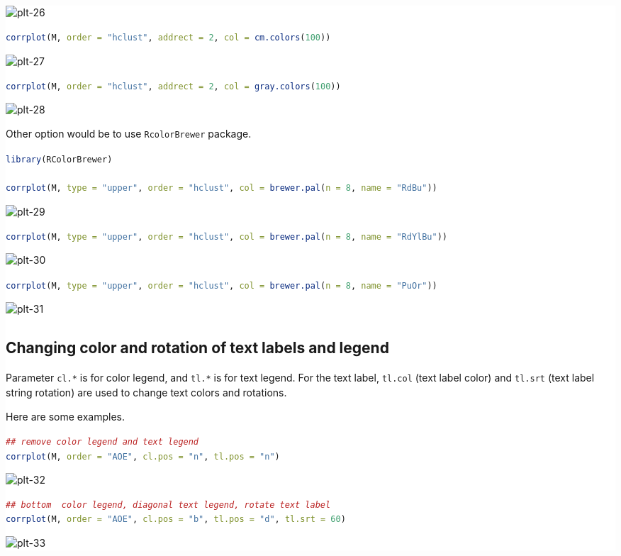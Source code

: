 ![plt-26](https://github.com/Sky-Nik/data-analysis/blob/master/labs/lab-2/plt-26.png)

```R
corrplot(M, order = "hclust", addrect = 2, col = cm.colors(100))
```

![plt-27](https://github.com/Sky-Nik/data-analysis/blob/master/labs/lab-2/plt-27.png)

```R
corrplot(M, order = "hclust", addrect = 2, col = gray.colors(100))
```

![plt-28](https://github.com/Sky-Nik/data-analysis/blob/master/labs/lab-2/plt-28.png)

Other option would be to use `RcolorBrewer` package.

```R
library(RColorBrewer)

corrplot(M, type = "upper", order = "hclust", col = brewer.pal(n = 8, name = "RdBu"))
```

![plt-29](https://github.com/Sky-Nik/data-analysis/blob/master/labs/lab-2/plt-29.png)

```R
corrplot(M, type = "upper", order = "hclust", col = brewer.pal(n = 8, name = "RdYlBu"))
```

![plt-30](https://github.com/Sky-Nik/data-analysis/blob/master/labs/lab-2/plt-30.png)

```R
corrplot(M, type = "upper", order = "hclust", col = brewer.pal(n = 8, name = "PuOr"))
```

![plt-31](https://github.com/Sky-Nik/data-analysis/blob/master/labs/lab-2/plt-31.png)

## Changing color and rotation of text labels and legend

Parameter `cl.*` is for color legend, and `tl.*` is for text legend. For the text label, `tl.col` (text label color) and `tl.srt` (text label string rotation) are used to change text colors and rotations.

Here are some examples.

```R
## remove color legend and text legend 
corrplot(M, order = "AOE", cl.pos = "n", tl.pos = "n")  
```

![plt-32](https://github.com/Sky-Nik/data-analysis/blob/master/labs/lab-2/plt-32.png)

```R
## bottom  color legend, diagonal text legend, rotate text label
corrplot(M, order = "AOE", cl.pos = "b", tl.pos = "d", tl.srt = 60)
```

![plt-33](https://github.com/Sky-Nik/data-analysis/blob/master/labs/lab-2/plt-33.png)

